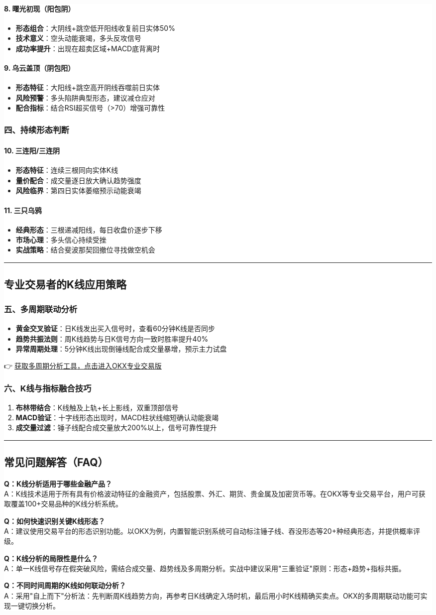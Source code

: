 #### 8. 曙光初现（阳包阴）
- **形态组合**：大阴线+跳空低开阳线收复前日实体50%  
- **技术意义**：空头动能衰竭，多头反攻信号  
- **成功率提升**：出现在超卖区域+MACD底背离时  

#### 9. 乌云盖顶（阴包阳）
- **形态特征**：大阳线+跳空高开阴线吞噬前日实体  
- **风险预警**：多头陷阱典型形态，建议减仓应对  
- **配合指标**：结合RSI超买信号（>70）增强可靠性  

### 四、持续形态判断

#### 10. 三连阳/三连阴
- **形态特征**：连续三根同向实体K线  
- **量价配合**：成交量逐日放大确认趋势强度  
- **风险临界**：第四日实体萎缩预示动能衰竭  

#### 11. 三只乌鸦
- **经典形态**：三根递减阳线，每日收盘价逐步下移  
- **市场心理**：多头信心持续受挫  
- **实战策略**：结合斐波那契回撤位寻找做空机会  

---

## 专业交易者的K线应用策略

### 五、多周期联动分析
- **黄金交叉验证**：日K线发出买入信号时，查看60分钟K线是否同步  
- **趋势共振法则**：周K线趋势与日K信号方向一致时胜率提升40%  
- **异常周期处理**：5分钟K线出现倒锤线配合成交量暴增，预示主力试盘  

👉 [获取多周期分析工具，点击进入OKX专业交易版](https://bit.ly/okx_welcome)

### 六、K线与指标融合技巧
1. **布林带结合**：K线触及上轨+长上影线，双重顶部信号  
2. **MACD验证**：十字线形态出现时，MACD柱状线缩短确认动能衰竭  
3. **成交量过滤**：锤子线配合成交量放大200%以上，信号可靠性提升  

---

## 常见问题解答（FAQ）

**Q：K线分析适用于哪些金融产品？**  
A：K线技术适用于所有具有价格波动特征的金融资产，包括股票、外汇、期货、贵金属及加密货币等。在OKX等专业交易平台，用户可获取覆盖100+交易品种的K线分析系统。

**Q：如何快速识别关键K线形态？**  
A：建议使用交易平台的形态识别功能。以OKX为例，内置智能识别系统可自动标注锤子线、吞没形态等20+种经典形态，并提供概率评级。

**Q：K线分析的局限性是什么？**  
A：单一K线信号存在假突破风险，需结合成交量、趋势线及多周期分析。实战中建议采用"三重验证"原则：形态+趋势+指标共振。

**Q：不同时间周期的K线如何联动分析？**  
A：采用"自上而下"分析法：先判断周K线趋势方向，再参考日K线确定入场时机，最后用小时K线精确买卖点。OKX的多周期联动功能可实现一键切换分析。
